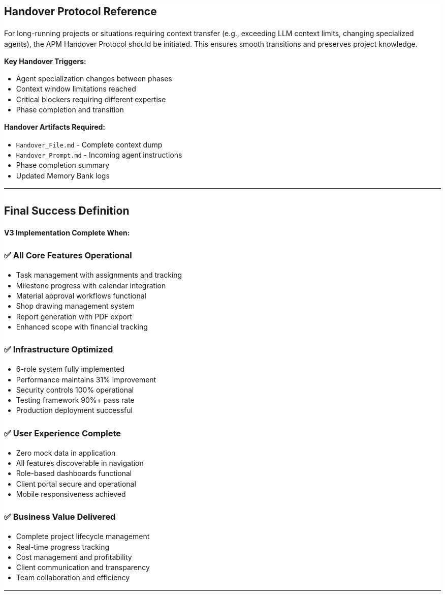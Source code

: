 ## Handover Protocol Reference

For long-running projects or situations requiring context transfer (e.g., exceeding LLM context limits, changing specialized agents), the APM Handover Protocol should be initiated. This ensures smooth transitions and preserves project knowledge.

**Key Handover Triggers:**
- Agent specialization changes between phases
- Context window limitations reached
- Critical blockers requiring different expertise
- Phase completion and transition

**Handover Artifacts Required:**
- `Handover_File.md` - Complete context dump
- `Handover_Prompt.md` - Incoming agent instructions
- Phase completion summary
- Updated Memory Bank logs

---

## Final Success Definition

**V3 Implementation Complete When:**

### **✅ All Core Features Operational**
- Task management with assignments and tracking
- Milestone progress with calendar integration  
- Material approval workflows functional
- Shop drawing management system
- Report generation with PDF export
- Enhanced scope with financial tracking

### **✅ Infrastructure Optimized**
- 6-role system fully implemented
- Performance maintains 31% improvement
- Security controls 100% operational
- Testing framework 90%+ pass rate
- Production deployment successful

### **✅ User Experience Complete**
- Zero mock data in application
- All features discoverable in navigation
- Role-based dashboards functional
- Client portal secure and operational
- Mobile responsiveness achieved

### **✅ Business Value Delivered**
- Complete project lifecycle management
- Real-time progress tracking
- Cost management and profitability
- Client communication and transparency
- Team collaboration and efficiency

---
